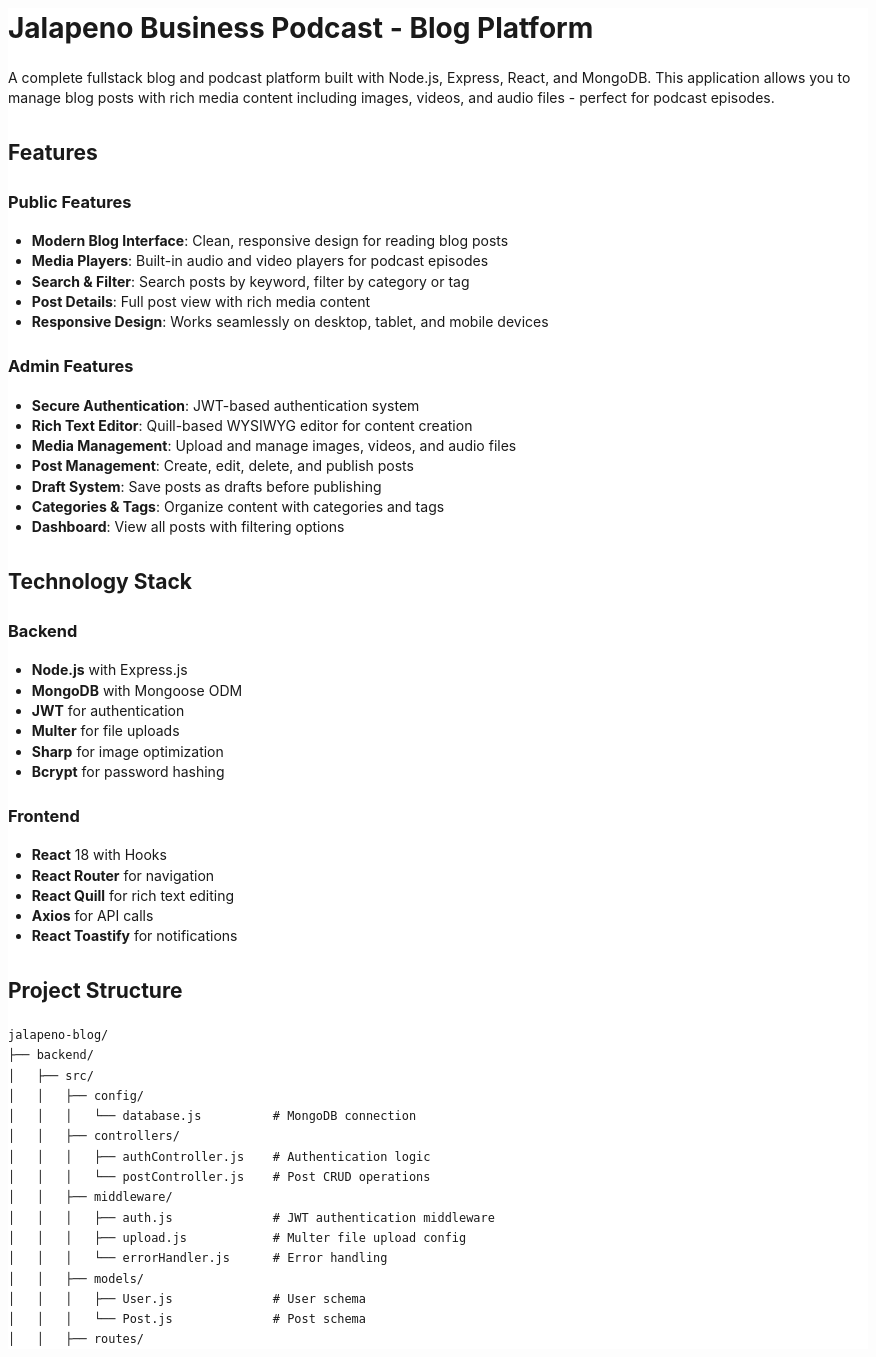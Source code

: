 # Jalapeno Business Podcast - Blog Platform

A complete fullstack blog and podcast platform built with Node.js, Express, React, and MongoDB. This application allows you to manage blog posts with rich media content including images, videos, and audio files - perfect for podcast episodes.

## Features

### Public Features
- **Modern Blog Interface**: Clean, responsive design for reading blog posts
- **Media Players**: Built-in audio and video players for podcast episodes
- **Search & Filter**: Search posts by keyword, filter by category or tag
- **Post Details**: Full post view with rich media content
- **Responsive Design**: Works seamlessly on desktop, tablet, and mobile devices

### Admin Features
- **Secure Authentication**: JWT-based authentication system
- **Rich Text Editor**: Quill-based WYSIWYG editor for content creation
- **Media Management**: Upload and manage images, videos, and audio files
- **Post Management**: Create, edit, delete, and publish posts
- **Draft System**: Save posts as drafts before publishing
- **Categories & Tags**: Organize content with categories and tags
- **Dashboard**: View all posts with filtering options

## Technology Stack

### Backend
- **Node.js** with Express.js
- **MongoDB** with Mongoose ODM
- **JWT** for authentication
- **Multer** for file uploads
- **Sharp** for image optimization
- **Bcrypt** for password hashing

### Frontend
- **React** 18 with Hooks
- **React Router** for navigation
- **React Quill** for rich text editing
- **Axios** for API calls
- **React Toastify** for notifications

## Project Structure

```
jalapeno-blog/
├── backend/
│   ├── src/
│   │   ├── config/
│   │   │   └── database.js          # MongoDB connection
│   │   ├── controllers/
│   │   │   ├── authController.js    # Authentication logic
│   │   │   └── postController.js    # Post CRUD operations
│   │   ├── middleware/
│   │   │   ├── auth.js              # JWT authentication middleware
│   │   │   ├── upload.js            # Multer file upload config
│   │   │   └── errorHandler.js      # Error handling
│   │   ├── models/
│   │   │   ├── User.js              # User schema
│   │   │   └── Post.js              # Post schema
│   │   ├── routes/
```